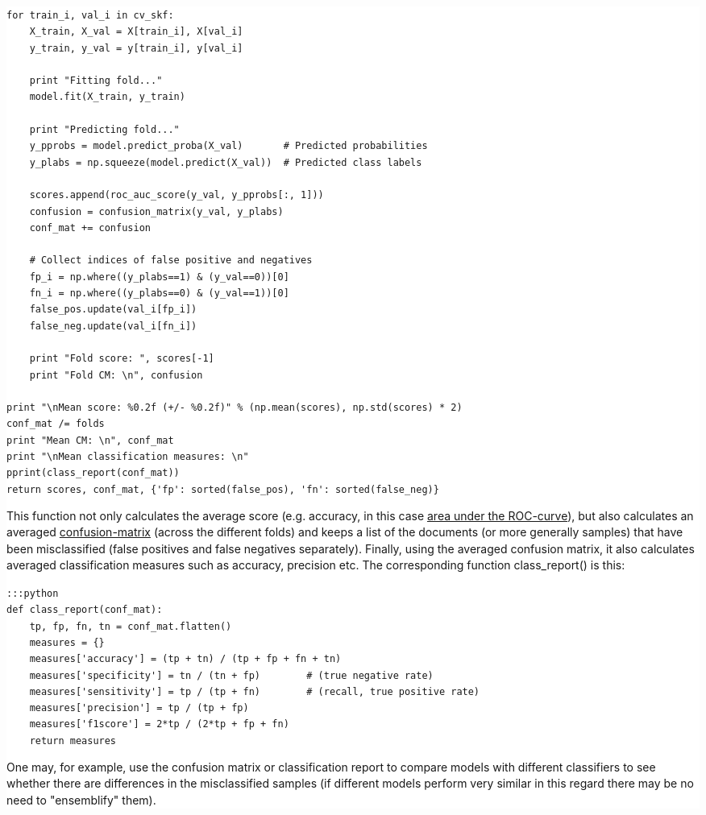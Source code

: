     for train_i, val_i in cv_skf:
        X_train, X_val = X[train_i], X[val_i]
        y_train, y_val = y[train_i], y[val_i]

        print "Fitting fold..."
        model.fit(X_train, y_train) 

        print "Predicting fold..."
        y_pprobs = model.predict_proba(X_val)       # Predicted probabilities
        y_plabs = np.squeeze(model.predict(X_val))  # Predicted class labels

        scores.append(roc_auc_score(y_val, y_pprobs[:, 1]))
        confusion = confusion_matrix(y_val, y_plabs)
        conf_mat += confusion

        # Collect indices of false positive and negatives
        fp_i = np.where((y_plabs==1) & (y_val==0))[0]
        fn_i = np.where((y_plabs==0) & (y_val==1))[0]
        false_pos.update(val_i[fp_i])
        false_neg.update(val_i[fn_i])

        print "Fold score: ", scores[-1]
        print "Fold CM: \n", confusion

    print "\nMean score: %0.2f (+/- %0.2f)" % (np.mean(scores), np.std(scores) * 2)
    conf_mat /= folds
    print "Mean CM: \n", conf_mat
    print "\nMean classification measures: \n"
    pprint(class_report(conf_mat))
    return scores, conf_mat, {'fp': sorted(false_pos), 'fn': sorted(false_neg)}

This function not only calculates the average score (e.g. accuracy, in this case <a href="http://scikit-learn.org/stable/modules/generated/sklearn.metrics.roc_auc_score.html">area under the ROC-curve</a>), but also calculates an averaged <a href="http://scikit-learn.org/stable/modules/generated/sklearn.metrics.confusion_matrix.html">confusion-matrix</a> (across the different folds) and keeps a list of the documents (or more generally samples) that have been misclassified (false positives and false negatives separately). Finally, using the averaged confusion matrix, it also calculates averaged classification measures such as accuracy, precision etc. The corresponding function class_report() is this:

    :::python
    def class_report(conf_mat):
        tp, fp, fn, tn = conf_mat.flatten()
        measures = {}
        measures['accuracy'] = (tp + tn) / (tp + fp + fn + tn)
        measures['specificity'] = tn / (tn + fp)        # (true negative rate)
        measures['sensitivity'] = tp / (tp + fn)        # (recall, true positive rate)
        measures['precision'] = tp / (tp + fp)
        measures['f1score'] = 2*tp / (2*tp + fp + fn)
        return measures

One may, for example, use the confusion matrix or classification report to compare models with different classifiers to see whether there are differences in the misclassified samples (if different models perform very similar in this regard there may be no need to "ensemblify" them). 
